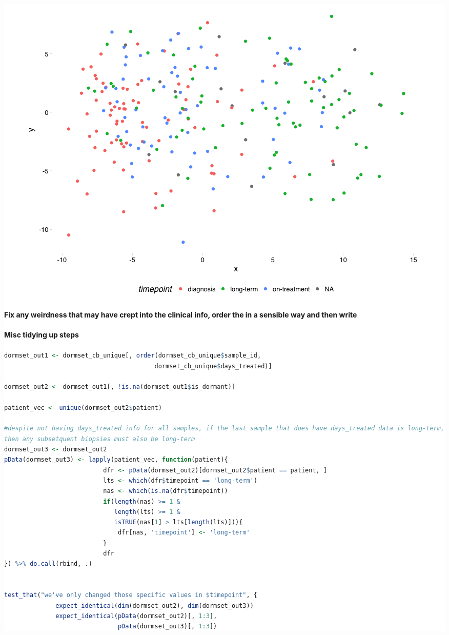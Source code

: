 <img src="dataset-correction_files/figure-markdown_github-ascii_identifiers/unnamed-chunk-14-3.png" style="display: block; margin: auto;" />

#### Fix any weirdness that may have crept into the clinical info, order the in a sensible way and then write

#### Misc tidying up steps

``` r
dormset_out1 <- dormset_cb_unique[, order(dormset_cb_unique$sample_id,
                                         dormset_cb_unique$days_treated)]

dormset_out2 <- dormset_out1[, !is.na(dormset_out1$is_dormant)]

patient_vec <- unique(dormset_out2$patient)

#despite not having days_treated info for all samples, if the last sample that does have days_treated data is long-term, then any subsetquent biopsies must also be long-term
dormset_out3 <- dormset_out2
pData(dormset_out3) <- lapply(patient_vec, function(patient){
                           dfr <- pData(dormset_out2)[dormset_out2$patient == patient, ] 
                           lts <- which(dfr$timepoint == 'long-term')
                           nas <- which(is.na(dfr$timepoint))
                           if(length(nas) >= 1 & 
                              length(lts) >= 1 & 
                              isTRUE(nas[1] > lts[length(lts)])){
                               dfr[nas, 'timepoint'] <- 'long-term'
                           }
                           dfr
}) %>% do.call(rbind, .)


test_that("we've only changed those specific values in $timepoint", {
              expect_identical(dim(dormset_out2), dim(dormset_out3))
              expect_identical(pData(dormset_out2)[, 1:3], 
                               pData(dormset_out3)[, 1:3])
```